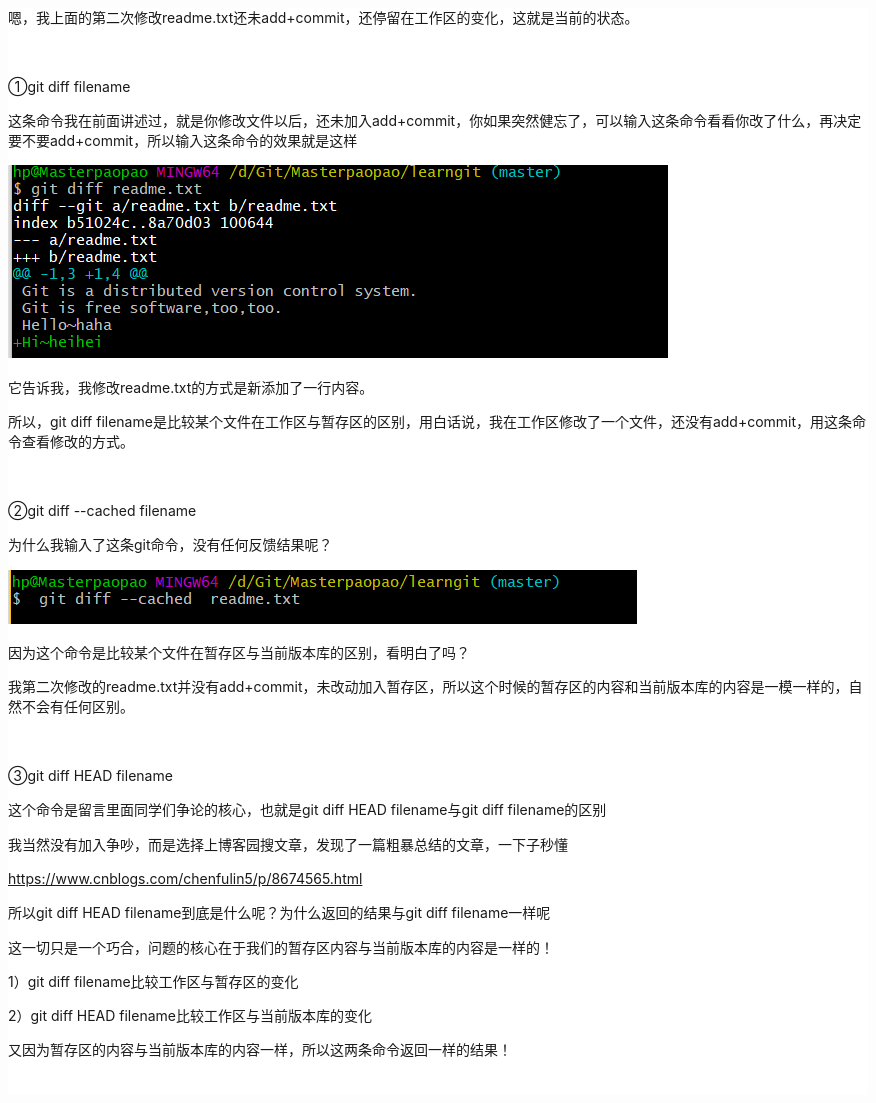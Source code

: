 嗯，我上面的第二次修改readme.txt还未add+commit，还停留在工作区的变化，这就是当前的状态。

&nbsp;

①git diff filename

这条命令我在前面讲述过，就是你修改文件以后，还未加入add+commit，你如果突然健忘了，可以输入这条命令看看你改了什么，再决定要不要add+commit，所以输入这条命令的效果就是这样

![1561604716110](assets/1561604716110.png)

它告诉我，我修改readme.txt的方式是新添加了一行内容。

所以，git diff filename是比较某个文件在工作区与暂存区的区别，用白话说，我在工作区修改了一个文件，还没有add+commit，用这条命令查看修改的方式。

&nbsp;

②git diff --cached  filename

为什么我输入了这条git命令，没有任何反馈结果呢？

![1561604913945](assets/1561604913945.png)

因为这个命令是比较某个文件在暂存区与当前版本库的区别，看明白了吗？

我第二次修改的readme.txt并没有add+commit，未改动加入暂存区，所以这个时候的暂存区的内容和当前版本库的内容是一模一样的，自然不会有任何区别。

&nbsp;

③git diff HEAD filename

这个命令是留言里面同学们争论的核心，也就是git diff HEAD filename与git diff filename的区别

我当然没有加入争吵，而是选择上博客园搜文章，发现了一篇粗暴总结的文章，一下子秒懂

https://www.cnblogs.com/chenfulin5/p/8674565.html

所以git diff HEAD filename到底是什么呢？为什么返回的结果与git diff filename一样呢

这一切只是一个巧合，问题的核心在于我们的暂存区内容与当前版本库的内容是一样的！

1）git diff filename比较工作区与暂存区的变化

2）git diff HEAD filename比较工作区与当前版本库的变化

又因为暂存区的内容与当前版本库的内容一样，所以这两条命令返回一样的结果！

&nbsp;
